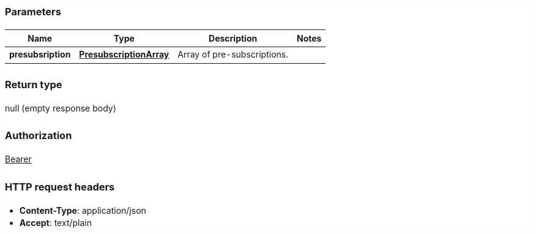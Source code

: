 ### Parameters

Name | Type | Description  | Notes
------------- | ------------- | ------------- | -------------
 **presubsription** | [**PresubscriptionArray**](PresubscriptionArray.md)| Array of pre-subscriptions. | 

### Return type

null (empty response body)

### Authorization

[Bearer](../README.md#Bearer)

### HTTP request headers

 - **Content-Type**: application/json
 - **Accept**: text/plain

